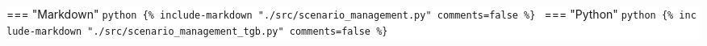 === "Markdown"
    ```python
    {%
    include-markdown "./src/scenario_management.py"
    comments=false
    %}
    ```
=== "Python"
    ```python
    {%
    include-markdown "./src/scenario_management_tgb.py"
    comments=false
    %}
    ```
